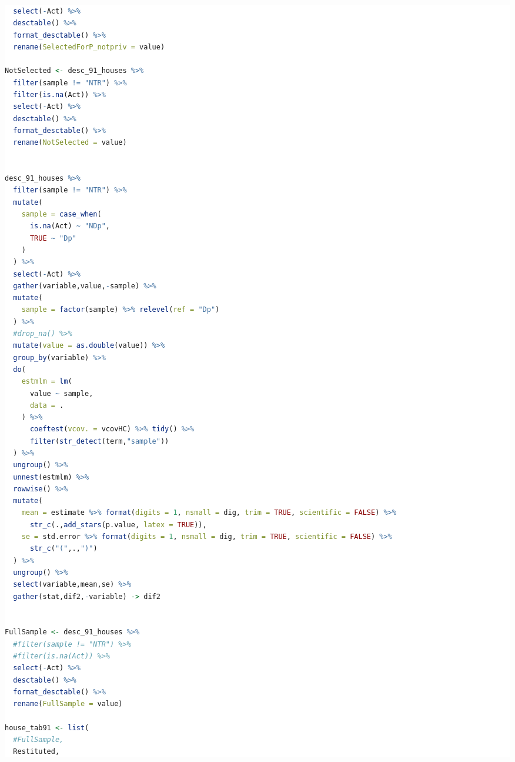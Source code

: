 ``` r
  select(-Act) %>% 
  desctable() %>% 
  format_desctable() %>% 
  rename(SelectedForP_notpriv = value)

NotSelected <- desc_91_houses %>% 
  filter(sample != "NTR") %>% 
  filter(is.na(Act)) %>% 
  select(-Act) %>% 
  desctable() %>% 
  format_desctable() %>% 
  rename(NotSelected = value)


desc_91_houses %>% 
  filter(sample != "NTR") %>% 
  mutate(
    sample = case_when(
      is.na(Act) ~ "NDp",
      TRUE ~ "Dp"
    )
  ) %>% 
  select(-Act) %>% 
  gather(variable,value,-sample) %>%
  mutate(
    sample = factor(sample) %>% relevel(ref = "Dp")
  ) %>% 
  #drop_na() %>% 
  mutate(value = as.double(value)) %>% 
  group_by(variable) %>%
  do(
    estmlm = lm(
      value ~ sample,
      data = .
    ) %>% 
      coeftest(vcov. = vcovHC) %>% tidy() %>% 
      filter(str_detect(term,"sample"))
  ) %>% 
  ungroup() %>% 
  unnest(estmlm) %>% 
  rowwise() %>% 
  mutate(
    mean = estimate %>% format(digits = 1, nsmall = dig, trim = TRUE, scientific = FALSE) %>% 
      str_c(.,add_stars(p.value, latex = TRUE)),
    se = std.error %>% format(digits = 1, nsmall = dig, trim = TRUE, scientific = FALSE) %>%
      str_c("(",.,")")
  ) %>% 
  ungroup() %>% 
  select(variable,mean,se) %>% 
  gather(stat,dif2,-variable) -> dif2


FullSample <- desc_91_houses %>% 
  #filter(sample != "NTR") %>% 
  #filter(is.na(Act)) %>% 
  select(-Act) %>% 
  desctable() %>% 
  format_desctable() %>% 
  rename(FullSample = value)

house_tab91 <- list(
  #FullSample,
  Restituted,
```